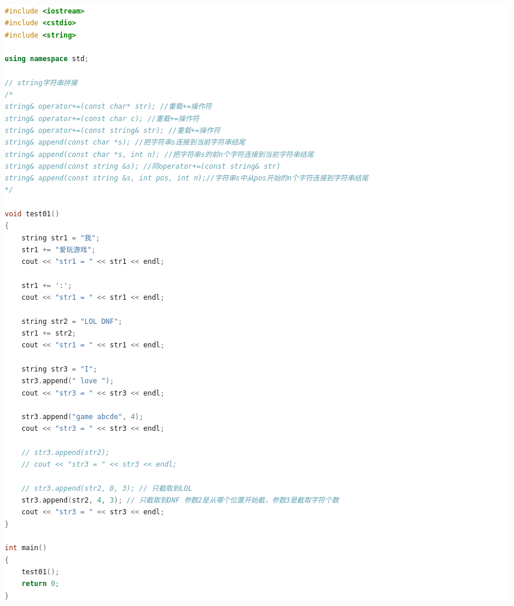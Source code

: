 ```c++
#include <iostream>
#include <cstdio>
#include <string>

using namespace std;

// string字符串拼接
/*
string& operator+=(const char* str); //重载+=操作符
string& operator+=(const char c); //重载+=操作符
string& operator+=(const string& str); //重载+=操作符
string& append(const char *s); //把字符串s连接到当前字符串结尾
string& append(const char *s, int n); //把字符串s的前n个字符连接到当前字符串结尾
string& append(const string &s); //同operator+=(const string& str)
string& append(const string &s, int pos, int n);//字符串s中从pos开始的n个字符连接到字符串结尾
*/

void test01()
{
    string str1 = "我";
    str1 += "爱玩游戏";
    cout << "str1 = " << str1 << endl;

    str1 += ':';
    cout << "str1 = " << str1 << endl;

    string str2 = "LOL DNF";
    str1 += str2;
    cout << "str1 = " << str1 << endl;

    string str3 = "I";
    str3.append(" love ");
    cout << "str3 = " << str3 << endl;

    str3.append("game abcde", 4);
    cout << "str3 = " << str3 << endl;

    // str3.append(str2);
    // cout << "str3 = " << str3 << endl;

    // str3.append(str2, 0, 3); // 只截取到LOL
    str3.append(str2, 4, 3); // 只截取到DNF 参数2是从哪个位置开始截，参数3是截取字符个数
    cout << "str3 = " << str3 << endl;
}

int main()
{
    test01();
    return 0;
}
```

